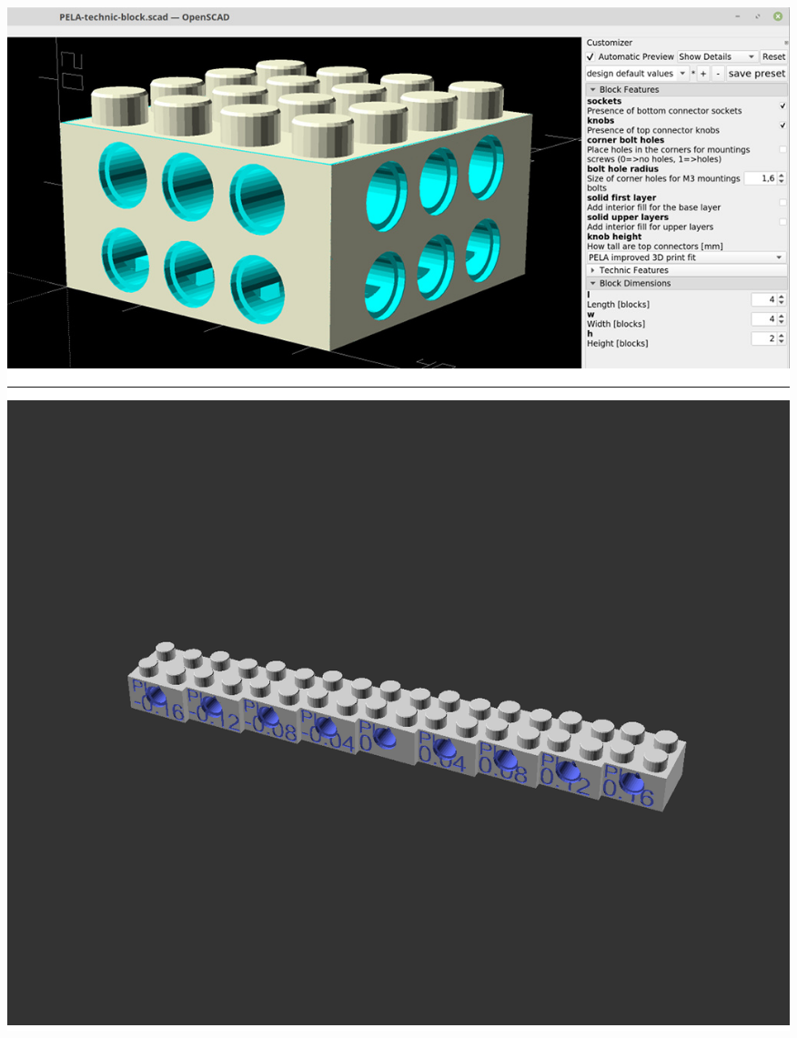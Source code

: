 ![OpenSCAD Customizer with PELA Technic Block](images/pela-customizer.jpg)

___

[![PELA Calibration Beam, Normal Filament](/PELA-calibration.png)](https://github.com/LEGO-compatible-gadgets/PELA-blocks/blob/master/PELA-calibration.stl)
